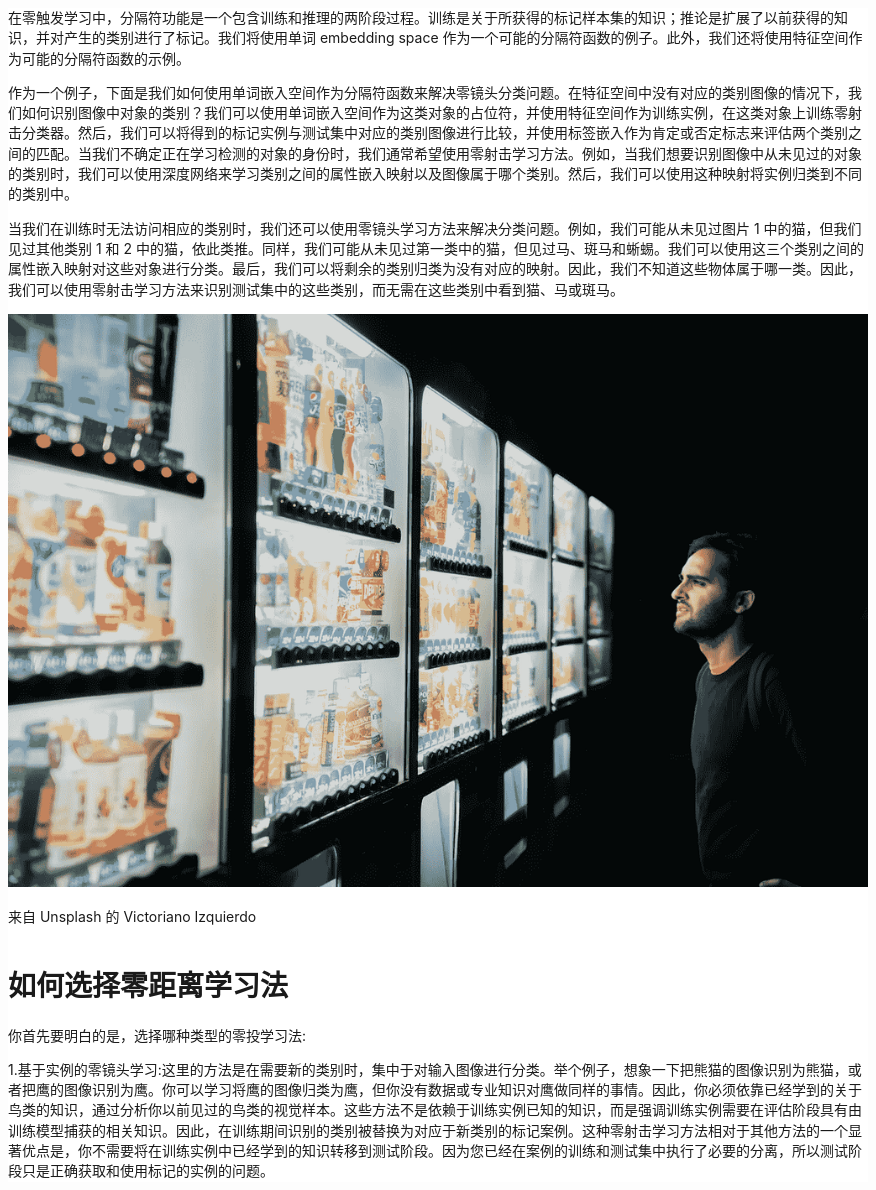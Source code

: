 在零触发学习中，分隔符功能是一个包含训练和推理的两阶段过程。训练是关于所获得的标记样本集的知识；推论是扩展了以前获得的知识，并对产生的类别进行了标记。我们将使用单词 embedding space 作为一个可能的分隔符函数的例子。此外，我们还将使用特征空间作为可能的分隔符函数的示例。

作为一个例子，下面是我们如何使用单词嵌入空间作为分隔符函数来解决零镜头分类问题。在特征空间中没有对应的类别图像的情况下，我们如何识别图像中对象的类别？我们可以使用单词嵌入空间作为这类对象的占位符，并使用特征空间作为训练实例，在这类对象上训练零射击分类器。然后，我们可以将得到的标记实例与测试集中对应的类别图像进行比较，并使用标签嵌入作为肯定或否定标志来评估两个类别之间的匹配。当我们不确定正在学习检测的对象的身份时，我们通常希望使用零射击学习方法。例如，当我们想要识别图像中从未见过的对象的类别时，我们可以使用深度网络来学习类别之间的属性嵌入映射以及图像属于哪个类别。然后，我们可以使用这种映射将实例归类到不同的类别中。

当我们在训练时无法访问相应的类别时，我们还可以使用零镜头学习方法来解决分类问题。例如，我们可能从未见过图片 1 中的猫，但我们见过其他类别 1 和 2 中的猫，依此类推。同样，我们可能从未见过第一类中的猫，但见过马、斑马和蜥蜴。我们可以使用这三个类别之间的属性嵌入映射对这些对象进行分类。最后，我们可以将剩余的类别归类为没有对应的映射。因此，我们不知道这些物体属于哪一类。因此，我们可以使用零射击学习方法来识别测试集中的这些类别，而无需在这些类别中看到猫、马或斑马。

![](img/46cf5d82dfa4d13f2ab62726908b2a39.png)

来自 Unsplash 的 Victoriano Izquierdo

# **如何选择零距离学习法**

你首先要明白的是，选择哪种类型的零投学习法:

1.基于实例的零镜头学习:这里的方法是在需要新的类别时，集中于对输入图像进行分类。举个例子，想象一下把熊猫的图像识别为熊猫，或者把鹰的图像识别为鹰。你可以学习将鹰的图像归类为鹰，但你没有数据或专业知识对鹰做同样的事情。因此，你必须依靠已经学到的关于鸟类的知识，通过分析你以前见过的鸟类的视觉样本。这些方法不是依赖于训练实例已知的知识，而是强调训练实例需要在评估阶段具有由训练模型捕获的相关知识。因此，在训练期间识别的类别被替换为对应于新类别的标记案例。这种零射击学习方法相对于其他方法的一个显著优点是，你不需要将在训练实例中已经学到的知识转移到测试阶段。因为您已经在案例的训练和测试集中执行了必要的分离，所以测试阶段只是正确获取和使用标记的实例的问题。

